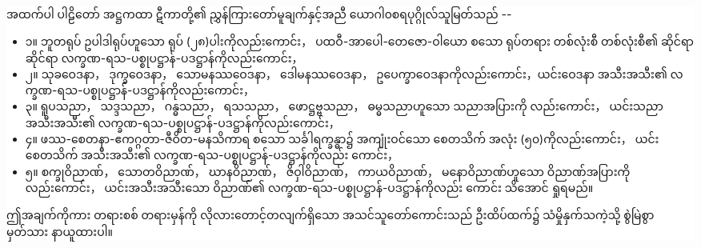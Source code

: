 အထက်ပါ ပါဠိတော် အဋ္ဌကထာ ဋီကာတို့၏ ညွှန်ကြားတော်မူချက်နှင့်အညီ ယောဂါ၀စရပုဂ္ဂိုလ်သူမြတ်သည် --

- ၁။ ဘူတရုပ် ဥပါဒါရုပ်ဟူသော ရုပ် (၂၈)ပါးကိုလည်းကောင်း， ပထဝီ-အာပေါ-တေဇော-ဝါယော စသော ရုပ်တရား တစ်လုံးစီ တစ်လုံးစီ၏ ဆိုင်ရာ ဆိုင်ရာ လက္ခဏ-ရသ-ပစ္စုပဋ္ဌာန်-ပဒဋ္ဌာန်ကိုလည်းကောင်း，
- ၂။ သုခဝေဒနာ， ဒုက္ခဝေဒနာ， သောမနဿဝေဒနာ， ဒေါမနဿဝေဒနာ， ဥပေက္ခာဝေဒနာကိုလည်းကောင်း，ယင်းဝေဒနာ အသီးအသီး၏ လက္ခဏ-ရသ-ပစ္စုပဋ္ဌာန်-ပဒဋ္ဌာန်ကိုလည်းကောင်း，
- ၃။ ရူပသညာ， သဒ္ဒသညာ， ဂန္ဓသညာ， ရသသညာ， ဖောဋ္ဌဗ္ဗသညာ， ဓမ္ဓသညာဟူသော သညာအပြားကို လည်းကောင်း， ယင်းသညာ အသီးအသီး၏ လက္ခဏ-ရသ-ပစ္စုပဋ္ဌာန်-ပဒဋ္ဌာန်ကိုလည်းကောင်း，
- ၄။ ဖဿ-စေတနာ-ဧကဂ္ဂတာ-ဇီဝိတ-မနသိကာရ စသော သင်္ခါရက္ခန္ဓာ၌ အကျုံးဝင်သော စေတသိက် အလုံး (၅၀)ကိုလည်းကောင်း， ယင်းစေတသိက် အသီးအသီး၏ လက္ခဏ-ရသ-ပစ္စုပဋ္ဌာန်-ပဒဋ္ဌာန်ကိုလည်း ကောင်း，
- ၅။ စက္ခုဝိညာဏ်， သောတဝိညာဏ်， ဃာနဝိညာဏ်， ဇိဝှါဝိညာဏ်， ကာယဝိညာဏ်， မနောဝိညာဏ်ဟူသော ဝိညာဏ်အပြားကိုလည်းကောင်း， ယင်းအသီးအသီးသော ဝိညာဏ်၏ လက္ခဏ-ရသ-ပစ္စုပဋ္ဌာန်-ပဒဋ္ဌာန်ကိုလည်း ကောင်း သိအောင် ရှုရမည်။

ဤအချက်ကိုကား တရားစစ် တရားမှန်ကို လိုလားတောင့်တလျက်ရှိသော အသင်သူတော်ကောင်းသည် ဦးထိပ်ထက်၌ သံမှိုနှက်သကဲ့သို့ စွဲမြဲစွာ မှတ်သား နာယူထားပါ။
